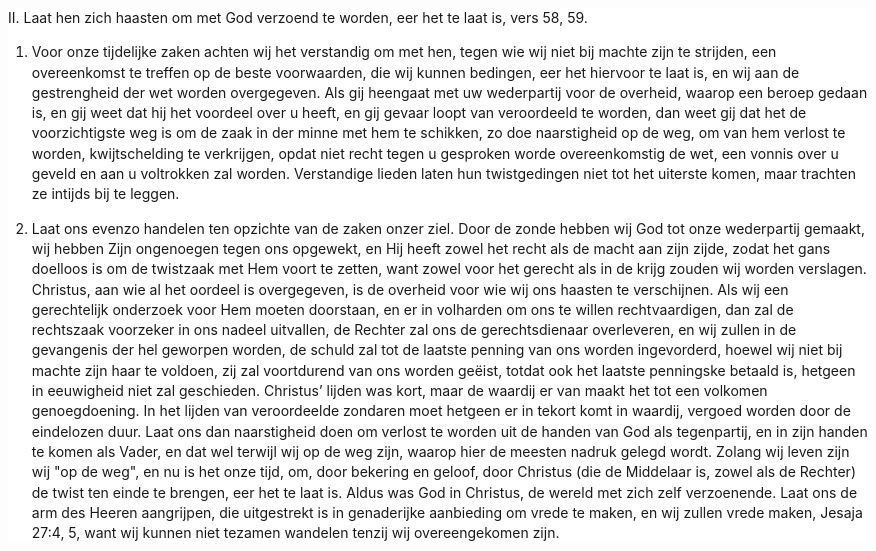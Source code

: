 II. Laat hen zich haasten om met God verzoend te worden, eer het te laat is, vers 58, 59. 
1. Voor onze tijdelijke zaken achten wij het verstandig om met hen, tegen wie wij niet bij machte zijn te strijden, een overeenkomst te treffen op de beste voorwaarden, die wij kunnen bedingen, eer het hiervoor te laat is, en wij aan de gestrengheid der wet worden overgegeven. Als gij heengaat met uw wederpartij voor de overheid, waarop een beroep gedaan is, en gij weet dat hij het voordeel over u heeft, en gij gevaar loopt van veroordeeld te worden, dan weet gij dat het de voorzichtigste weg is om de zaak in der minne met hem te schikken, zo doe naarstigheid op de weg, om van hem verlost te worden, kwijtschelding te verkrijgen, opdat niet recht tegen u gesproken worde overeenkomstig de wet, een vonnis over u geveld en aan u voltrokken zal worden. Verstandige lieden laten hun twistgedingen niet tot het uiterste komen, maar trachten ze intijds bij te leggen. 

2. Laat ons evenzo handelen ten opzichte van de zaken onzer ziel. Door de zonde hebben wij God tot onze wederpartij gemaakt, wij hebben Zijn ongenoegen tegen ons opgewekt, en Hij heeft zowel het recht als de macht aan zijn zijde, zodat het gans doelloos is om de twistzaak met Hem voort te zetten, want zowel voor het gerecht als in de krijg zouden wij worden verslagen. Christus, aan wie al het oordeel is overgegeven, is de overheid voor wie wij ons haasten te verschijnen. Als wij een gerechtelijk onderzoek voor Hem moeten doorstaan, en er in volharden om ons te willen rechtvaardigen, dan zal de rechtszaak voorzeker in ons nadeel uitvallen, de Rechter zal ons de gerechtsdienaar overleveren, en wij zullen in de gevangenis der hel geworpen worden, de schuld zal tot de laatste penning van ons worden ingevorderd, hoewel wij niet bij machte zijn haar te voldoen, zij zal voortdurend van ons worden geëist, totdat ook het laatste penningske betaald is, hetgeen in eeuwigheid niet zal geschieden. Christus’ lijden was kort, maar de waardij er van maakt het tot een volkomen genoegdoening. In het lijden van veroordeelde zondaren moet hetgeen er in tekort komt in waardij, vergoed worden door de eindelozen duur. Laat ons dan naarstigheid doen om verlost te worden uit de handen van God als tegenpartij, en in zijn handen te komen als Vader, en dat wel terwijl wij op de weg zijn, waarop hier de meesten nadruk gelegd wordt. Zolang wij leven zijn wij "op de weg", en nu is het onze tijd, om, door bekering en geloof, door Christus (die de Middelaar is, zowel als de Rechter) de twist ten einde te brengen, eer het te laat is. Aldus was God in Christus, de wereld met zich zelf verzoenende. Laat ons de arm des Heeren aangrijpen, die uitgestrekt is in genaderijke aanbieding om vrede te maken, en wij zullen vrede maken, Jesaja 27:4, 5, want wij kunnen niet tezamen wandelen tenzij wij overeengekomen zijn. 
